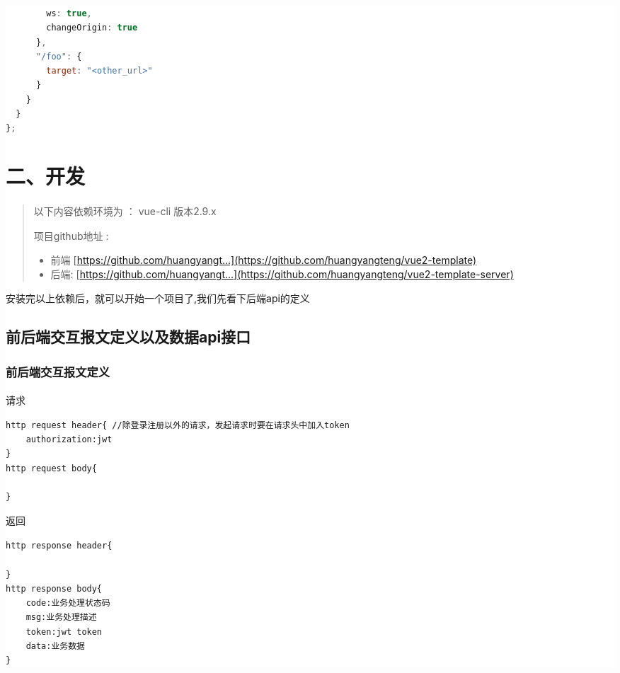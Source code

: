 ```javascript
        ws: true,
        changeOrigin: true
      },
      "/foo": {
        target: "<other_url>"
      }
    }
  }
};
```



# 二、开发

> 以下内容依赖环境为 ： vue-cli 版本2.9.x
>
> 项目github地址 :
>
> - 前端 [https://github.com/huangyangt...](https://github.com/huangyangteng/vue2-template)
> - 后端: [https://github.com/huangyangt...](https://github.com/huangyangteng/vue2-template-server)

安装完以上依赖后，就可以开始一个项目了,我们先看下后端api的定义

## 前后端交互报文定义以及数据api接口

### **前后端交互报文定义**

请求

``` http
http request header{ //除登录注册以外的请求，发起请求时要在请求头中加入token
    authorization:jwt
}
http request body{
    
}
```

返回

``` http
http response header{
    
}
http response body{
    code:业务处理状态码
    msg:业务处理描述
    token:jwt token
    data:业务数据
}
```
